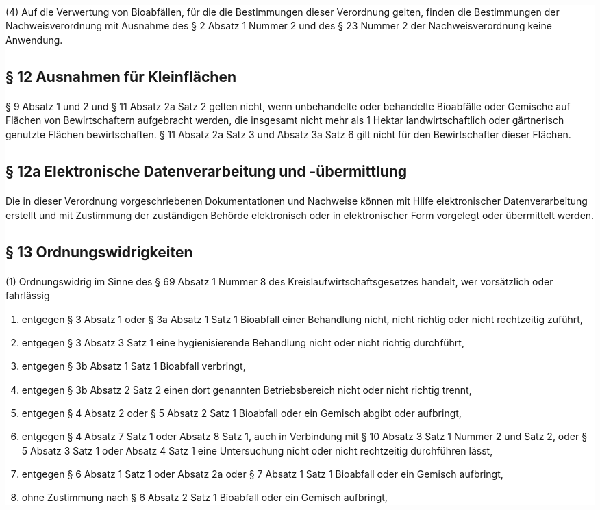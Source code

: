 (4) Auf die Verwertung von Bioabfällen, für die die Bestimmungen
dieser Verordnung gelten, finden die Bestimmungen der
Nachweisverordnung mit Ausnahme des § 2 Absatz 1 Nummer 2 und des § 23
Nummer 2 der Nachweisverordnung keine Anwendung.


## § 12 Ausnahmen für Kleinflächen

§ 9 Absatz 1 und 2 und § 11 Absatz 2a Satz 2 gelten nicht, wenn
unbehandelte oder behandelte Bioabfälle oder Gemische auf Flächen von
Bewirtschaftern aufgebracht werden, die insgesamt nicht mehr als 1
Hektar landwirtschaftlich oder gärtnerisch genutzte Flächen
bewirtschaften. § 11 Absatz 2a Satz 3 und Absatz 3a Satz 6 gilt nicht
für den Bewirtschafter dieser Flächen.


## § 12a Elektronische Datenverarbeitung und -übermittlung

Die in dieser Verordnung vorgeschriebenen Dokumentationen und
Nachweise können mit Hilfe elektronischer Datenverarbeitung erstellt
und mit Zustimmung der zuständigen Behörde elektronisch oder in
elektronischer Form vorgelegt oder übermittelt werden.


## § 13 Ordnungswidrigkeiten

(1) Ordnungswidrig im Sinne des § 69 Absatz 1 Nummer 8 des
Kreislaufwirtschaftsgesetzes handelt, wer vorsätzlich oder fahrlässig

1.  entgegen § 3 Absatz 1 oder § 3a Absatz 1 Satz 1 Bioabfall einer
    Behandlung nicht, nicht richtig oder nicht rechtzeitig zuführt,


2.  entgegen § 3 Absatz 3 Satz 1 eine hygienisierende Behandlung nicht
    oder nicht richtig durchführt,


3.  entgegen § 3b Absatz 1 Satz 1 Bioabfall verbringt,


4.  entgegen § 3b Absatz 2 Satz 2 einen dort genannten Betriebsbereich
    nicht oder nicht richtig trennt,


5.  entgegen § 4 Absatz 2 oder § 5 Absatz 2 Satz 1 Bioabfall oder ein
    Gemisch abgibt oder aufbringt,


6.  entgegen § 4 Absatz 7 Satz 1 oder Absatz 8 Satz 1, auch in Verbindung
    mit § 10 Absatz 3 Satz 1 Nummer 2 und Satz 2, oder § 5 Absatz 3 Satz 1
    oder Absatz 4 Satz 1 eine Untersuchung nicht oder nicht rechtzeitig
    durchführen lässt,


7.  entgegen § 6 Absatz 1 Satz 1 oder Absatz 2a oder § 7 Absatz 1 Satz 1
    Bioabfall oder ein Gemisch aufbringt,


8.  ohne Zustimmung nach § 6 Absatz 2 Satz 1 Bioabfall oder ein Gemisch
    aufbringt,
